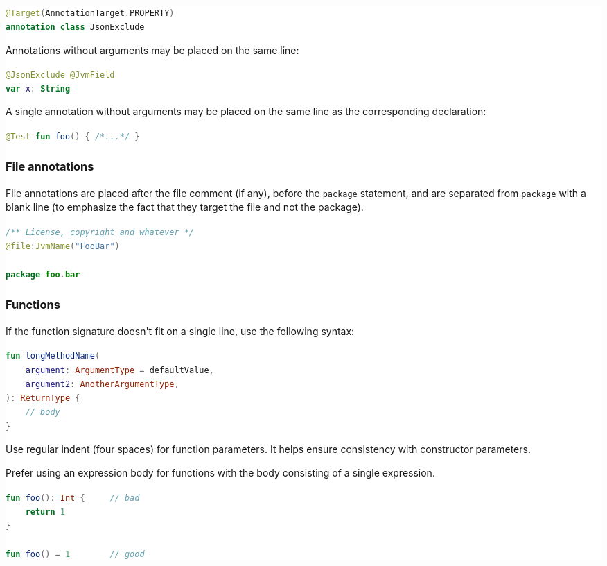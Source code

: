 ```kotlin
@Target(AnnotationTarget.PROPERTY)
annotation class JsonExclude
```

Annotations without arguments may be placed on the same line:

```kotlin
@JsonExclude @JvmField
var x: String
```

A single annotation without arguments may be placed on the same line as the corresponding declaration:

```kotlin
@Test fun foo() { /*...*/ }
```

### File annotations

File annotations are placed after the file comment (if any), before the `package` statement, 
and are separated from `package` with a blank line (to emphasize the fact that they target the file and not the package).

```kotlin
/** License, copyright and whatever */
@file:JvmName("FooBar")

package foo.bar
```

### Functions

If the function signature doesn't fit on a single line, use the following syntax:

```kotlin
fun longMethodName(
    argument: ArgumentType = defaultValue,
    argument2: AnotherArgumentType,
): ReturnType {
    // body
}
```

Use regular indent (four spaces) for function parameters. It helps ensure consistency with constructor parameters.

Prefer using an expression body for functions with the body consisting of a single expression.

```kotlin
fun foo(): Int {     // bad
    return 1 
}

fun foo() = 1        // good
```
